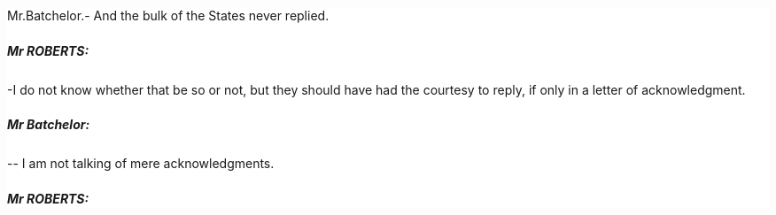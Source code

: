 Mr.Batchelor.- And the bulk of the States never replied. 

##### Mr ROBERTS:

-I do not know whether that be so or not, but they should have had the courtesy to reply, if only in a letter of acknowledgment. 

##### Mr Batchelor:

-- I am not talking of mere acknowledgments. 

##### Mr ROBERTS:
